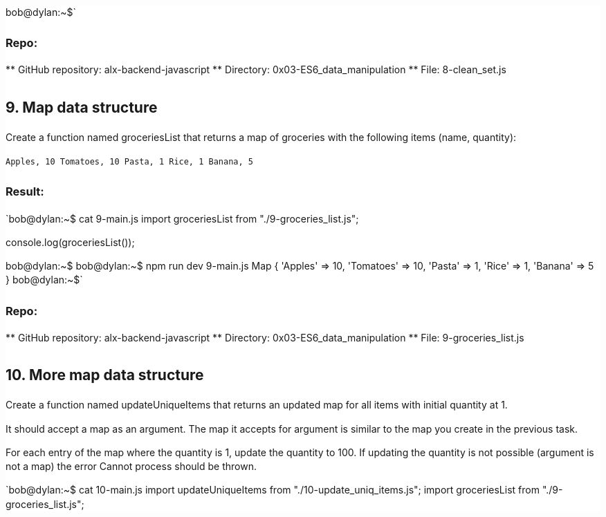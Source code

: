 bob@dylan:~$`

### Repo:

** GitHub repository: alx-backend-javascript
** Directory: 0x03-ES6_data_manipulation
** File: 8-clean_set.js

## 9. Map data structure
Create a function named groceriesList that returns a map of groceries with the 
following items (name, quantity):

`Apples, 10
Tomatoes, 10
Pasta, 1
Rice, 1
Banana, 5`

### Result:

`bob@dylan:~$ cat 9-main.js
import groceriesList from "./9-groceries_list.js";

console.log(groceriesList());

bob@dylan:~$ 
bob@dylan:~$ npm run dev 9-main.js 
Map {
  'Apples' => 10,
  'Tomatoes' => 10,
  'Pasta' => 1,
  'Rice' => 1,
  'Banana' => 5
}
bob@dylan:~$`

### Repo:

** GitHub repository: alx-backend-javascript
** Directory: 0x03-ES6_data_manipulation
** File: 9-groceries_list.js

## 10. More map data structure
Create a function named updateUniqueItems that returns an updated map for all items with initial quantity at 1.

It should accept a map as an argument. The map it accepts for argument is similar to the map you create in the previous task.

For each entry of the map where the quantity is 1, update the quantity to 100. If updating the quantity is not possible (argument is not a map) the error Cannot process should be thrown.

`bob@dylan:~$ cat 10-main.js
import updateUniqueItems from "./10-update_uniq_items.js";
import groceriesList from "./9-groceries_list.js";
